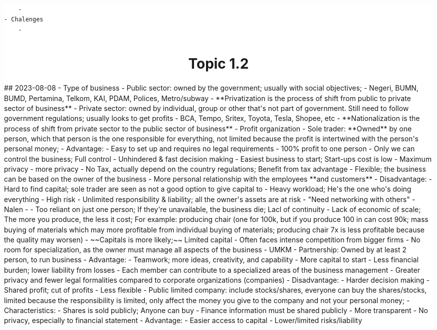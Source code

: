 		- 
	- Chalenges
		- 
<h1 style="text-align: center;">Topic 1.2</h1>
## 2023-08-08
- Type of business
	- Public sector: owned by the government; usually with social objectives;
		- Negeri, BUMN, BUMD, Pertamina, Telkom, KAI, PDAM, Polices, Metro/subway
		- **Privatization is the process of shift from public to private sector of business**
	- Private sector: owned by individual, group or other that's not part of government. Still need to follow government regulations; usually looks to get profits
		- BCA, Tempo, Sritex, Toyota, Tesla, Shopee, etc
		- **Nationalization is the process of shift from private sector to the public sector of business**
- Profit organization
	- Sole trader: **Owned** by one person, which that person is the one responsible for everything, not limited because the profit is intertwined with the person's personal money; 
		- Advantage: 
			- Easy to set up and requires no legal requirements
			- 100% profit to one person
			- Only we can control the business; Full control
			- Unhindered & fast decision making
			- Easiest business to start; Start-ups cost is low
			- Maximum privacy - more privacy
			- No Tax, actually depend on the country regulations; Benefit from tax advantage
			- Flexible; the business can be based on the owner of the business
			- More personal relationship with the employees **and customers**
		- Disadvantage: 
			- Hard to find capital; sole trader are seen as not a good option to give capital to
			- Heavy workload; He's the one who's doing everything
			- High risk
			- Unlimited responsibility & liability; all the owner's assets are at risk
			- "Need networking with others" - Nalen -
			- Too reliant on just one person; If they're unavailable, the business die; Lacl of continuity
			- Lack of economic of scale; The more you produce, the less it cost; For example: producing chair (one for 100k, but if you produce 100 in can cost 90k; mass buying of materials which may more profitable from individual buying of materials; producing chair 7x is less profitable because the quality may worsen)
			- ~~Capitals is more likely;~~ Limited capital
			- Often faces intense competition from bigger firms
			- No room for specialization, as the owner must manage all aspects of the business
		- UMKM
	- Partnership: Owned by at least 2 person, to run business
		- Advantage:
			- Teamwork; more ideas, creativity, and capability
			- More capital to start
			- Less financial burden; lower liability from losses
			- Each member can contribute to a specialized areas of the business management
			- Greater privacy and fewer legal formalities compared to corporate organizations (companies)
		- Disadvantage: 
			- Harder decision making
			- Shared profit; cut of profits
			- Less flexible
	- Public limited company: include stocks/shares, everyone can buy the shares/stocks, limited because the responsibility is limited, only affect the money you give to the company and not your personal money; 
		- Characteristics:
			- Shares is sold publicly; Anyone can buy
			- Finance information must be shared publicly
			- More transparent - No privacy, especially to financial statement
		- Advantage: 
			- Easier access to capital
			- Lower/limited risks/liability